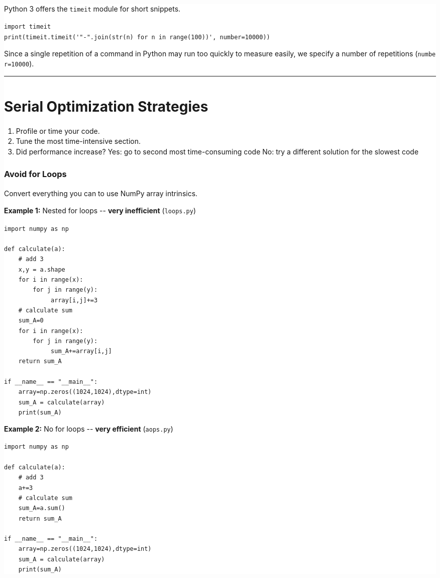 Python 3 offers the `timeit` module for short snippets.
```
import timeit
print(timeit.timeit('"-".join(str(n) for n in range(100))', number=10000))
```
Since a single repetition of a command in Python may run too quickly to measure easily, we specify a number of repetitions (`number=10000`).  

- - -

# Serial Optimization Strategies

1. Profile or time your code.
2. Tune the most time-intensive section.
3. Did performance increase?
	Yes: go to second most time-consuming code
	No: try a different solution for the slowest code

### Avoid for Loops

Convert everything you can to use NumPy array intrinsics.

**Example 1:** Nested for loops -- **very inefficient** (`loops.py`)
```
import numpy as np

def calculate(a):
    # add 3
    x,y = a.shape
    for i in range(x):    
        for j in range(y):       
             array[i,j]+=3
    # calculate sum
    sum_A=0
    for i in range(x):    
        for j in range(y):       
             sum_A+=array[i,j]
    return sum_A
    
if __name__ == "__main__":
    array=np.zeros((1024,1024),dtype=int)
    sum_A = calculate(array)
    print(sum_A)
```

**Example 2:** No for loops -- **very efficient** (`aops.py`)
```
import numpy as np

def calculate(a):
    # add 3
    a+=3
    # calculate sum
    sum_A=a.sum()
    return sum_A
    
if __name__ == "__main__":
    array=np.zeros((1024,1024),dtype=int)
    sum_A = calculate(array)     
    print(sum_A)
```
